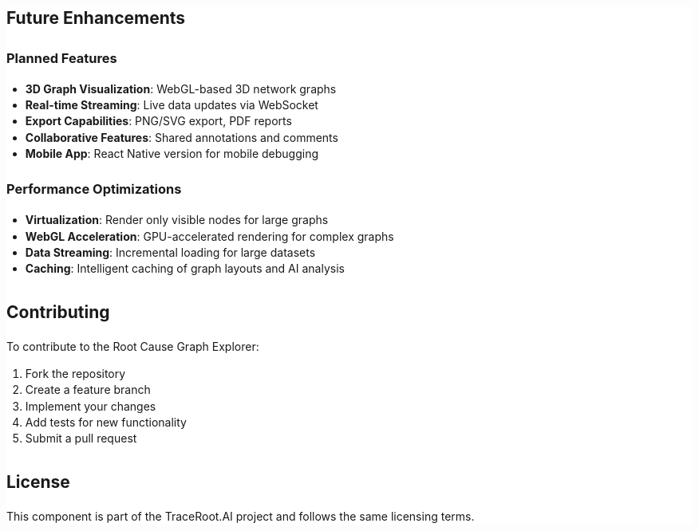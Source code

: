 ## Future Enhancements

### Planned Features
- **3D Graph Visualization**: WebGL-based 3D network graphs
- **Real-time Streaming**: Live data updates via WebSocket
- **Export Capabilities**: PNG/SVG export, PDF reports
- **Collaborative Features**: Shared annotations and comments
- **Mobile App**: React Native version for mobile debugging

### Performance Optimizations
- **Virtualization**: Render only visible nodes for large graphs
- **WebGL Acceleration**: GPU-accelerated rendering for complex graphs
- **Data Streaming**: Incremental loading for large datasets
- **Caching**: Intelligent caching of graph layouts and AI analysis

## Contributing

To contribute to the Root Cause Graph Explorer:

1. Fork the repository
2. Create a feature branch
3. Implement your changes
4. Add tests for new functionality
5. Submit a pull request

## License

This component is part of the TraceRoot.AI project and follows the same licensing terms.

